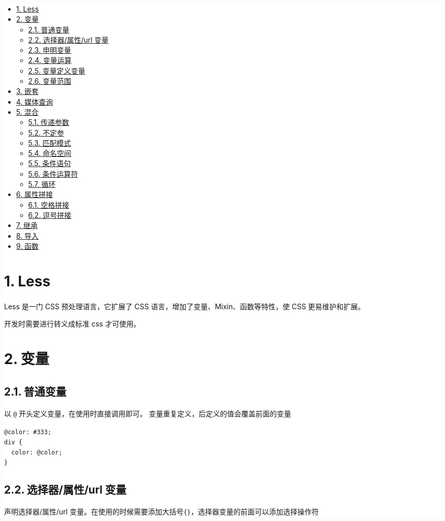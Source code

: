 

- [1. Less](#1-less)
- [2. 变量](#2-%e5%8f%98%e9%87%8f)
  - [2.1. 普通变量](#21-%e6%99%ae%e9%80%9a%e5%8f%98%e9%87%8f)
  - [2.2. 选择器/属性/url 变量](#22-%e9%80%89%e6%8b%a9%e5%99%a8%e5%b1%9e%e6%80%a7url-%e5%8f%98%e9%87%8f)
  - [2.3. 申明变量](#23-%e7%94%b3%e6%98%8e%e5%8f%98%e9%87%8f)
  - [2.4. 变量运算](#24-%e5%8f%98%e9%87%8f%e8%bf%90%e7%ae%97)
  - [2.5. 变量定义变量](#25-%e5%8f%98%e9%87%8f%e5%ae%9a%e4%b9%89%e5%8f%98%e9%87%8f)
  - [2.6. 变量范围](#26-%e5%8f%98%e9%87%8f%e8%8c%83%e5%9b%b4)
- [3. 嵌套](#3-%e5%b5%8c%e5%a5%97)
- [4. 媒体查询](#4-%e5%aa%92%e4%bd%93%e6%9f%a5%e8%af%a2)
- [5. 混合](#5-%e6%b7%b7%e5%90%88)
  - [5.1. 传递参数](#51-%e4%bc%a0%e9%80%92%e5%8f%82%e6%95%b0)
  - [5.2. 不定参](#52-%e4%b8%8d%e5%ae%9a%e5%8f%82)
  - [5.3. 匹配模式](#53-%e5%8c%b9%e9%85%8d%e6%a8%a1%e5%bc%8f)
  - [5.4. 命名空间](#54-%e5%91%bd%e5%90%8d%e7%a9%ba%e9%97%b4)
  - [5.5. 条件语句](#55-%e6%9d%a1%e4%bb%b6%e8%af%ad%e5%8f%a5)
  - [5.6. 条件运算符](#56-%e6%9d%a1%e4%bb%b6%e8%bf%90%e7%ae%97%e7%ac%a6)
  - [5.7. 循环](#57-%e5%be%aa%e7%8e%af)
- [6. 属性拼接](#6-%e5%b1%9e%e6%80%a7%e6%8b%bc%e6%8e%a5)
  - [6.1. 空格拼接](#61-%e7%a9%ba%e6%a0%bc%e6%8b%bc%e6%8e%a5)
  - [6.2. 逗号拼接](#62-%e9%80%97%e5%8f%b7%e6%8b%bc%e6%8e%a5)
- [7. 继承](#7-%e7%bb%a7%e6%89%bf)
- [8. 导入](#8-%e5%af%bc%e5%85%a5)
- [9. 函数](#9-%e5%87%bd%e6%95%b0)



# 1. Less

Less 是一门 CSS 预处理语言，它扩展了 CSS 语言，增加了变量、Mixin、函数等特性，使 CSS 更易维护和扩展。

开发时需要进行转义成标准 css 才可使用。

# 2. 变量

## 2.1. 普通变量

以 `@` 开头定义变量，在使用时直接调用即可。 变量重复定义，后定义的值会覆盖前面的变量

```less
@color: #333;
div {
  color: @color;
}
```

## 2.2. 选择器/属性/url 变量

声明选择器/属性/url 变量。在使用的时候需要添加大括号`{}`，选择器变量的前面可以添加选择操作符
